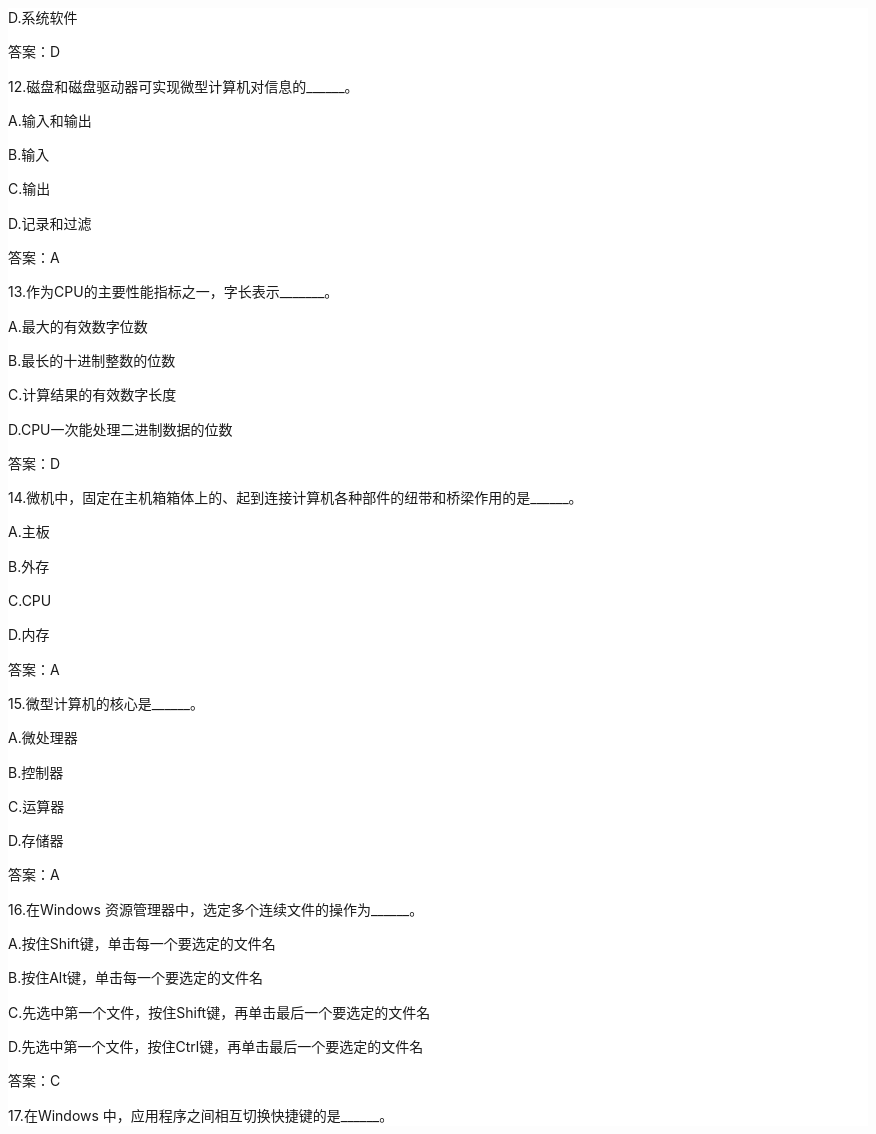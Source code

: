D.系统软件

答案：D

12.磁盘和磁盘驱动器可实现微型计算机对信息的\_\_\_\_\_\_。

A.输入和输出

B.输入

C.输出

D.记录和过滤

答案：A

13.作为CPU的主要性能指标之一，字长表示\_\_\_\_\_\_\_。

A.最大的有效数字位数

B.最长的十进制整数的位数

C.计算结果的有效数字长度

D.CPU一次能处理二进制数据的位数

答案：D

14.微机中，固定在主机箱箱体上的、起到连接计算机各种部件的纽带和桥梁作用的是\_\_\_\_\_\_。

A.主板

B.外存

C.CPU

D.内存

答案：A

15.微型计算机的核心是\_\_\_\_\_\_。

A.微处理器

B.控制器

C.运算器

D.存储器

答案：A

16.在Windows 资源管理器中，选定多个连续文件的操作为\_\_\_\_\_\_。

A.按住Shift键，单击每一个要选定的文件名

B.按住Alt键，单击每一个要选定的文件名

C.先选中第一个文件，按住Shift键，再单击最后一个要选定的文件名

D.先选中第一个文件，按住Ctrl键，再单击最后一个要选定的文件名

答案：C

17.在Windows 中，应用程序之间相互切换快捷键的是\_\_\_\_\_\_。
